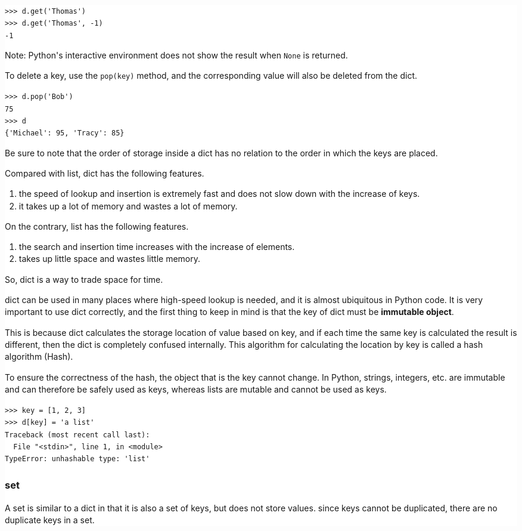 ```
>>> d.get('Thomas')
>>> d.get('Thomas', -1)
-1
```

Note: Python's interactive environment does not show the result when `None` is returned.

To delete a key, use the `pop(key)` method, and the corresponding value will also be deleted from the dict.

```
>>> d.pop('Bob')
75
>>> d
{'Michael': 95, 'Tracy': 85}
```

Be sure to note that the order of storage inside a dict has no relation to the order in which the keys are placed.

Compared with list, dict has the following features.

1. the speed of lookup and insertion is extremely fast and does not slow down with the increase of keys.
2. it takes up a lot of memory and wastes a lot of memory.

On the contrary, list has the following features.

1. the search and insertion time increases with the increase of elements.
2. takes up little space and wastes little memory.

So, dict is a way to trade space for time.

dict can be used in many places where high-speed lookup is needed, and it is almost ubiquitous in Python code. It is very important to use dict correctly, and the first thing to keep in mind is that the key of dict must be **immutable object**.

This is because dict calculates the storage location of value based on key, and if each time the same key is calculated the result is different, then the dict is completely confused internally. This algorithm for calculating the location by key is called a hash algorithm (Hash).

To ensure the correctness of the hash, the object that is the key cannot change. In Python, strings, integers, etc. are immutable and can therefore be safely used as keys, whereas lists are mutable and cannot be used as keys.

```
>>> key = [1, 2, 3]
>>> d[key] = 'a list'
Traceback (most recent call last):
  File "<stdin>", line 1, in <module>
TypeError: unhashable type: 'list'
```

### set

A set is similar to a dict in that it is also a set of keys, but does not store values. since keys cannot be duplicated, there are no duplicate keys in a set.
